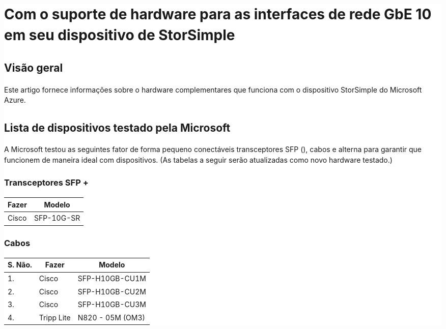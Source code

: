 <properties 
   pageTitle="Interfaces de hardware para StorSimple 10 GbE | Microsoft Azure"
   description="Descreve o compatíveis transceptores small form-factor conectáveis (SFP), cabos e opções para as interfaces de rede 10 GbE em seu dispositivo de StorSimple."
   services="storsimple"
   documentationCenter="NA"
   authors="alkohli"
   manager="carmonm"
   editor="" />
<tags 
   ms.service="storsimple"
   ms.devlang="NA"
   ms.topic="article"
   ms.tgt_pltfrm="NA"
   ms.workload="TBD"
   ms.date="09/21/2016"
   ms.author="alkohli" />

# <a name="supported-hardware-for-the-10-gbe-network-interfaces-on-your-storsimple-device"></a>Com o suporte de hardware para as interfaces de rede GbE 10 em seu dispositivo de StorSimple

## <a name="overview"></a>Visão geral

Este artigo fornece informações sobre o hardware complementares que funciona com o dispositivo StorSimple do Microsoft Azure.

## <a name="list-of-devices-tested-by-microsoft"></a>Lista de dispositivos testado pela Microsoft

A Microsoft testou as seguintes fator de forma pequeno conectáveis transceptores SFP (), cabos e alterna para garantir que funcionem de maneira ideal com dispositivos. (As tabelas a seguir serão atualizadas como novo hardware testado.)

### <a name="sfp-transceivers"></a>Transceptores SFP +

|Fazer|Modelo|
|---|---|
|Cisco|SFP-10G-SR|

### <a name="cables"></a>Cabos

|S. Não. |Fazer|Modelo|
|---|---|---|
| 1.|Cisco|SFP-H10GB-CU1M|
| 2.|Cisco|SFP-H10GB-CU2M|
| 3.|Cisco|SFP-H10GB-CU3M|
| 4.|Tripp Lite|N820 - 05M (OM3)|
